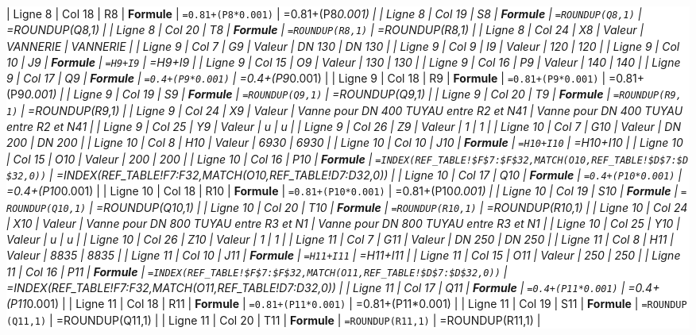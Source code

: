 | Ligne 8 | Col 18 | R8 | **Formule** | `=0.81+(P8*0.001)` | =0.81+(P8*0.001) |
| Ligne 8 | Col 19 | S8 | **Formule** | `=ROUNDUP(Q8,1)` | =ROUNDUP(Q8,1) |
| Ligne 8 | Col 20 | T8 | **Formule** | `=ROUNDUP(R8,1)` | =ROUNDUP(R8,1) |
| Ligne 8 | Col 24 | X8 | Valeur | VANNERIE | VANNERIE |
| Ligne 9 | Col 7 | G9 | Valeur | DN 130 | DN 130 |
| Ligne 9 | Col 9 | I9 | Valeur | 120 | 120 |
| Ligne 9 | Col 10 | J9 | **Formule** | `=H9+I9` | =H9+I9 |
| Ligne 9 | Col 15 | O9 | Valeur | 130 | 130 |
| Ligne 9 | Col 16 | P9 | Valeur | 140 | 140 |
| Ligne 9 | Col 17 | Q9 | **Formule** | `=0.4+(P9*0.001)` | =0.4+(P9*0.001) |
| Ligne 9 | Col 18 | R9 | **Formule** | `=0.81+(P9*0.001)` | =0.81+(P9*0.001) |
| Ligne 9 | Col 19 | S9 | **Formule** | `=ROUNDUP(Q9,1)` | =ROUNDUP(Q9,1) |
| Ligne 9 | Col 20 | T9 | **Formule** | `=ROUNDUP(R9,1)` | =ROUNDUP(R9,1) |
| Ligne 9 | Col 24 | X9 | Valeur | Vanne pour DN 400 TUYAU entre R2 et N41 | Vanne pour DN 400 TUYAU entre R2 et N41 |
| Ligne 9 | Col 25 | Y9 | Valeur | u | u |
| Ligne 9 | Col 26 | Z9 | Valeur | 1 | 1 |
| Ligne 10 | Col 7 | G10 | Valeur | DN 200 | DN 200 |
| Ligne 10 | Col 8 | H10 | Valeur | 6930 | 6930 |
| Ligne 10 | Col 10 | J10 | **Formule** | `=H10+I10` | =H10+I10 |
| Ligne 10 | Col 15 | O10 | Valeur | 200 | 200 |
| Ligne 10 | Col 16 | P10 | **Formule** | `=INDEX(REF_TABLE!$F$7:$F$32,MATCH(O10,REF_TABLE!$D$7:$D$32,0))` | =INDEX(REF_TABLE!$F$7:$F$32,MATCH(O10,REF_TABLE!$D$7:$D$32,0)) |
| Ligne 10 | Col 17 | Q10 | **Formule** | `=0.4+(P10*0.001)` | =0.4+(P10*0.001) |
| Ligne 10 | Col 18 | R10 | **Formule** | `=0.81+(P10*0.001)` | =0.81+(P10*0.001) |
| Ligne 10 | Col 19 | S10 | **Formule** | `=ROUNDUP(Q10,1)` | =ROUNDUP(Q10,1) |
| Ligne 10 | Col 20 | T10 | **Formule** | `=ROUNDUP(R10,1)` | =ROUNDUP(R10,1) |
| Ligne 10 | Col 24 | X10 | Valeur | Vanne pour DN 800 TUYAU entre R3 et N1 | Vanne pour DN 800 TUYAU entre R3 et N1 |
| Ligne 10 | Col 25 | Y10 | Valeur | u | u |
| Ligne 10 | Col 26 | Z10 | Valeur | 1 | 1 |
| Ligne 11 | Col 7 | G11 | Valeur | DN 250 | DN 250 |
| Ligne 11 | Col 8 | H11 | Valeur | 8835 | 8835 |
| Ligne 11 | Col 10 | J11 | **Formule** | `=H11+I11` | =H11+I11 |
| Ligne 11 | Col 15 | O11 | Valeur | 250 | 250 |
| Ligne 11 | Col 16 | P11 | **Formule** | `=INDEX(REF_TABLE!$F$7:$F$32,MATCH(O11,REF_TABLE!$D$7:$D$32,0))` | =INDEX(REF_TABLE!$F$7:$F$32,MATCH(O11,REF_TABLE!$D$7:$D$32,0)) |
| Ligne 11 | Col 17 | Q11 | **Formule** | `=0.4+(P11*0.001)` | =0.4+(P11*0.001) |
| Ligne 11 | Col 18 | R11 | **Formule** | `=0.81+(P11*0.001)` | =0.81+(P11*0.001) |
| Ligne 11 | Col 19 | S11 | **Formule** | `=ROUNDUP(Q11,1)` | =ROUNDUP(Q11,1) |
| Ligne 11 | Col 20 | T11 | **Formule** | `=ROUNDUP(R11,1)` | =ROUNDUP(R11,1) |